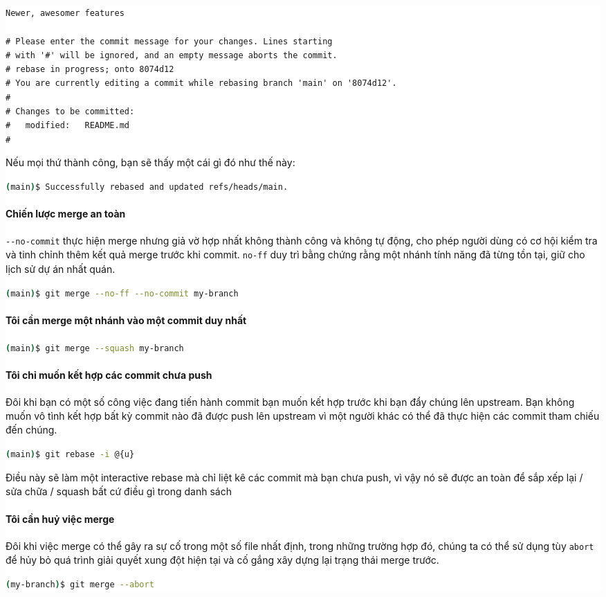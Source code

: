 ```vim
Newer, awesomer features

# Please enter the commit message for your changes. Lines starting
# with '#' will be ignored, and an empty message aborts the commit.
# rebase in progress; onto 8074d12
# You are currently editing a commit while rebasing branch 'main' on '8074d12'.
#
# Changes to be committed:
#   modified:   README.md
#

```

Nếu mọi thứ thành công, bạn sẽ thấy một cái gì đó như thế này:

```sh
(main)$ Successfully rebased and updated refs/heads/main.
```

#### Chiến lược merge an toàn
`--no-commit` thực hiện merge nhưng giả vờ hợp nhất không thành công và không tự động, cho phép người dùng có cơ hội kiểm tra và tinh chỉnh thêm kết quả merge trước khi commit. `no-ff` duy trì bằng chứng rằng một nhánh tính năng đã từng tồn tại, giữ cho lịch sử dự án nhất quán.

```sh
(main)$ git merge --no-ff --no-commit my-branch
```

#### Tôi cần merge một nhánh vào một commit duy nhất

```sh
(main)$ git merge --squash my-branch
```

<a name="rebase-unpushed-commits"></a>
#### Tôi chỉ muốn kết hợp các commit chưa push

Đôi khi bạn có một số công việc đang tiến hành commit bạn muốn kết hợp trước khi bạn đẩy chúng lên upstream. Bạn không muốn vô tình kết hợp bất kỳ commit nào đã được push lên upstream vì một người khác có thể đã thực hiện các commit tham chiếu đến chúng.

```sh
(main)$ git rebase -i @{u}
```

Điều này sẽ làm một interactive rebase mà chỉ liệt kê các commit mà bạn chưa push, vì vậy nó sẽ được an toàn để sắp xếp lại / sửa chữa / squash bất cứ điều gì trong danh sách

#### Tôi cần huỷ việc merge

Đôi khi việc merge có thể gây ra sự cố trong một số file nhất định, trong những trường hợp đó, chúng ta có thể sử dụng tùy  `abort` để hủy bỏ quá trình giải quyết xung đột hiện tại và cố gắng xây dựng lại trạng thái merge trước.

```sh
(my-branch)$ git merge --abort
```
